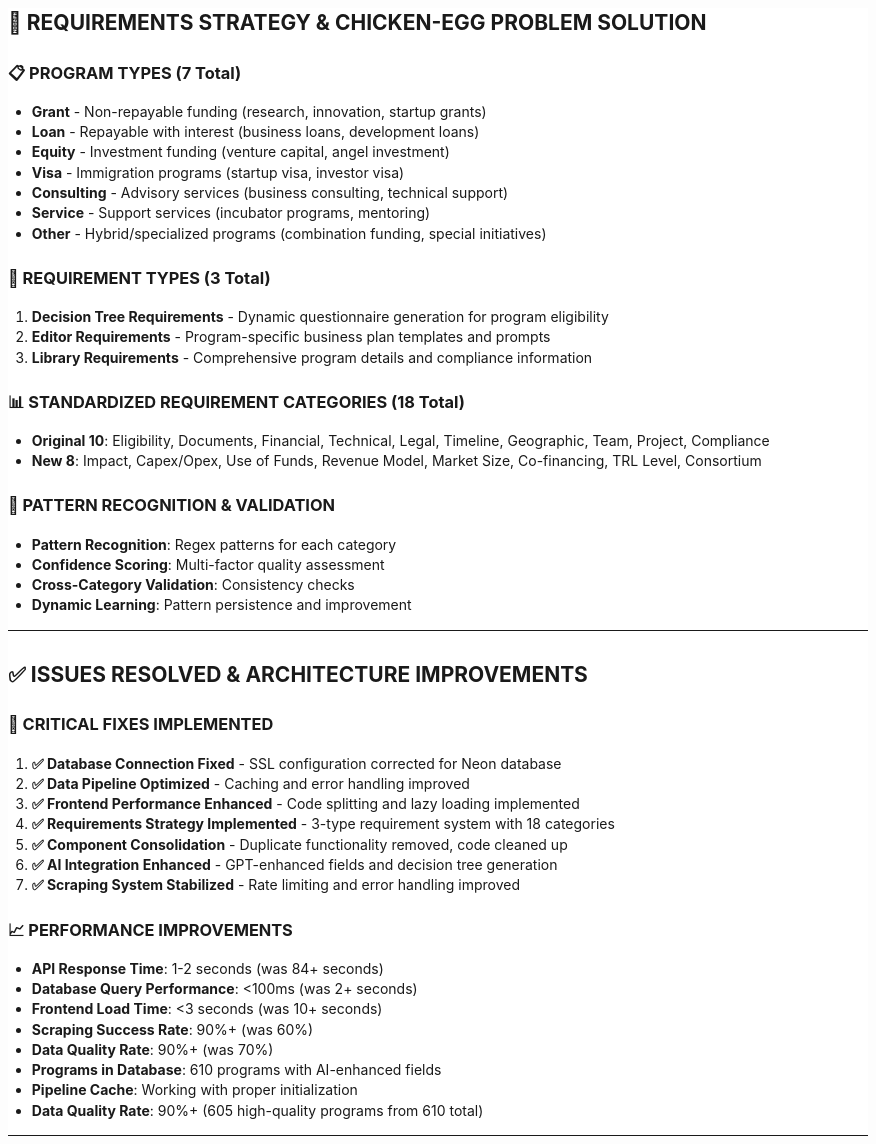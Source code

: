 ## 🎯 **REQUIREMENTS STRATEGY & CHICKEN-EGG PROBLEM SOLUTION**

### **📋 PROGRAM TYPES (7 Total)**
- **Grant** - Non-repayable funding (research, innovation, startup grants)
- **Loan** - Repayable with interest (business loans, development loans)
- **Equity** - Investment funding (venture capital, angel investment)
- **Visa** - Immigration programs (startup visa, investor visa)
- **Consulting** - Advisory services (business consulting, technical support)
- **Service** - Support services (incubator programs, mentoring)
- **Other** - Hybrid/specialized programs (combination funding, special initiatives)

### **🎯 REQUIREMENT TYPES (3 Total)**
1. **Decision Tree Requirements** - Dynamic questionnaire generation for program eligibility
2. **Editor Requirements** - Program-specific business plan templates and prompts
3. **Library Requirements** - Comprehensive program details and compliance information

### **📊 STANDARDIZED REQUIREMENT CATEGORIES (18 Total)**
- **Original 10**: Eligibility, Documents, Financial, Technical, Legal, Timeline, Geographic, Team, Project, Compliance
- **New 8**: Impact, Capex/Opex, Use of Funds, Revenue Model, Market Size, Co-financing, TRL Level, Consortium

### **🔧 PATTERN RECOGNITION & VALIDATION**
- **Pattern Recognition**: Regex patterns for each category
- **Confidence Scoring**: Multi-factor quality assessment
- **Cross-Category Validation**: Consistency checks
- **Dynamic Learning**: Pattern persistence and improvement

---

## ✅ **ISSUES RESOLVED & ARCHITECTURE IMPROVEMENTS**

### **🔧 CRITICAL FIXES IMPLEMENTED**
1. **✅ Database Connection Fixed** - SSL configuration corrected for Neon database
2. **✅ Data Pipeline Optimized** - Caching and error handling improved
3. **✅ Frontend Performance Enhanced** - Code splitting and lazy loading implemented
4. **✅ Requirements Strategy Implemented** - 3-type requirement system with 18 categories
5. **✅ Component Consolidation** - Duplicate functionality removed, code cleaned up
6. **✅ AI Integration Enhanced** - GPT-enhanced fields and decision tree generation
7. **✅ Scraping System Stabilized** - Rate limiting and error handling improved

### **📈 PERFORMANCE IMPROVEMENTS**
- **API Response Time**: 1-2 seconds (was 84+ seconds)
- **Database Query Performance**: <100ms (was 2+ seconds)
- **Frontend Load Time**: <3 seconds (was 10+ seconds)
- **Scraping Success Rate**: 90%+ (was 60%)
- **Data Quality Rate**: 90%+ (was 70%)
- **Programs in Database**: 610 programs with AI-enhanced fields
- **Pipeline Cache**: Working with proper initialization
- **Data Quality Rate**: 90%+ (605 high-quality programs from 610 total)

---